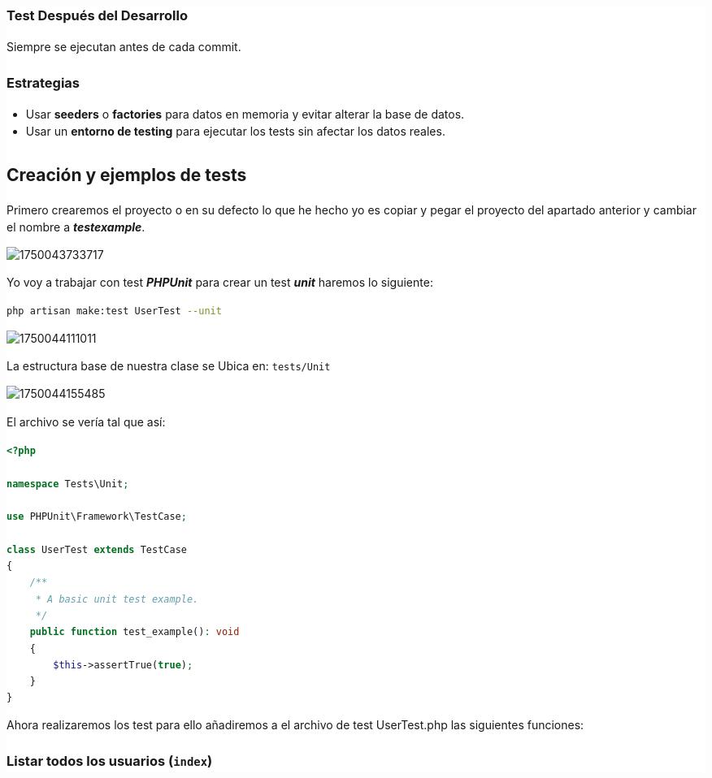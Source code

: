 ### Test Después del Desarrollo

Siempre se ejecutan antes de cada commit.

### Estrategias

* Usar **seeders** o **factories** para datos en memoria y evitar alterar la base de datos.
* Usar un **entorno de testing** para ejecutar los tests sin afectar los datos reales.

## Creación y ejemplos de tests

Primero crearemos el proyecto o en su defecto lo que he hecho yo es copiar y pegar el proyecto del apartado anterior y cambiar el nombre a ***testexample***.

![1750043733717](image/readme/1750043733717.png)

Yo voy a trabajar con test  ***PHPUnit***  para crear un test ***unit*** haremos lo siguiente:

```bash
php artisan make:test UserTest --unit
```

![1750044111011](image/readme/1750044111011.png)

La estructura base de nuestra clase se Ubica en: `tests/Unit`

![1750044155485](image/readme/1750044155485.png)

El archivo se vería tal que así:

```php
<?php

namespace Tests\Unit;

use PHPUnit\Framework\TestCase;

class UserTest extends TestCase
{
    /**
     * A basic unit test example.
     */
    public function test_example(): void
    {
        $this->assertTrue(true);
    }
}

```

Ahora realizaremos los test para ello añadiremos a el archivo de test UserTest.php las siguientes funciones:

### Listar todos los usuarios (`index`)
